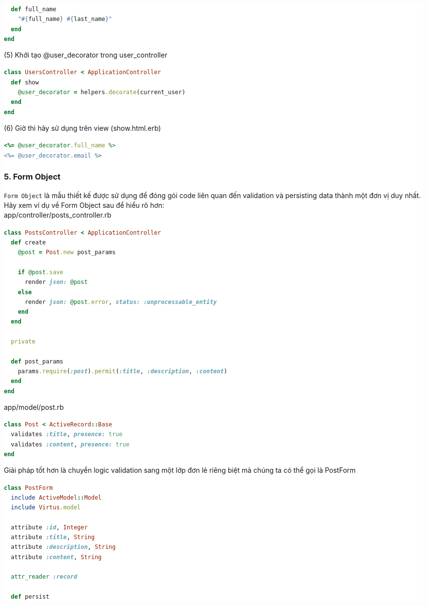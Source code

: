 ```ruby
  def full_name
    "#{full_name} #{last_name}"
  end
end
```
(5)  Khởi tạo @user_decorator trong user_controller
```ruby
class UsersController < ApplicationController
  def show
    @user_decorator = helpers.decorate(current_user)
  end
end
```
(6) Giờ thì hãy sử dụng trên view (show.html.erb)
```ruby
<%= @user_decorator.full_name %>
<%= @user_decorator.email %>
```
### 5. Form Object
`Form Object` là mẫu thiết kế được sử dụng để đóng gói code liên quan đến validation và persisting data thành một đơn vị duy nhất.<br />
Hãy xem ví dụ về Form Object sau để hiểu rõ hơn:<br />
app/controller/posts_controller.rb
```ruby
class PostsController < ApplicationController
  def create
    @post = Post.new post_params
    
    if @post.save
      render json: @post
    else
      render json: @post.error, status: :unprocessable_entity
    end
  end

  private

  def post_params
    params.require(:post).permit(:title, :description, :content)
  end
end
```
app/model/post.rb
```ruby
class Post < ActiveRecord::Base
  validates :title, presence: true
  validates :content, presence: true
end
```
Giải pháp tốt hơn là chuyển logic validation sang một lớp đơn lẻ riêng biệt mà chúng ta có thể gọi là PostForm
```ruby
class PostForm
  include ActiveModel::Model
  include Virtus.model

  attribute :id, Integer
  attribute :title, String
  attribute :description, String
  attribute :content, String

  attr_reader :record
  
  def persist
```